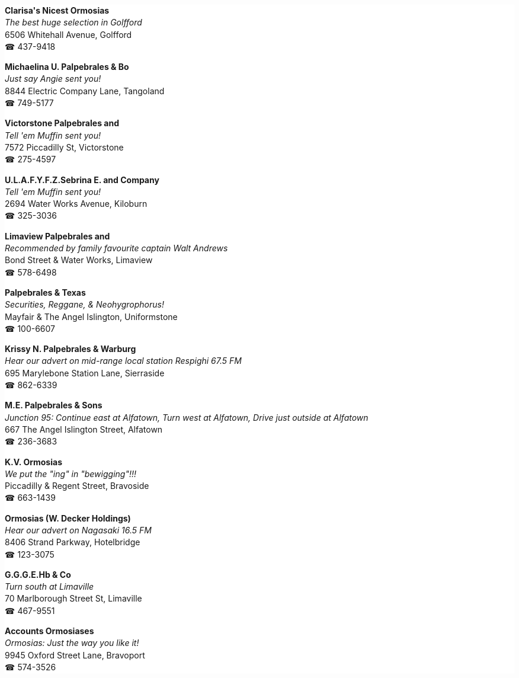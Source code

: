 **Clarisa's Nicest Ormosias**  
_The best huge selection in Golfford_  
6506 Whitehall Avenue, Golfford  
☎ 437-9418

**Michaelina U. Palpebrales & Bo**  
_Just say Angie sent you!_  
8844 Electric Company Lane, Tangoland  
☎ 749-5177

**Victorstone Palpebrales and**  
_Tell 'em Muffin sent you!_  
7572 Piccadilly St, Victorstone  
☎ 275-4597

**U.L.A.F.Y.F.Z.Sebrina E. and Company**  
_Tell 'em Muffin sent you!_  
2694 Water Works Avenue, Kiloburn  
☎ 325-3036

**Limaview Palpebrales and**  
_Recommended by family favourite captain Walt Andrews_  
Bond Street & Water Works, Limaview  
☎ 578-6498

**Palpebrales & Texas**  
_Securities, Reggane, & Neohygrophorus!_  
Mayfair & The Angel Islington, Uniformstone  
☎ 100-6607

**Krissy N. Palpebrales & Warburg**  
_Hear our advert on mid-range local station Respighi 67.5 FM_  
695 Marylebone Station Lane, Sierraside  
☎ 862-6339

**M.E. Palpebrales & Sons**  
_Junction 95: Continue east at Alfatown, Turn west at Alfatown, Drive just outside at Alfatown_  
667 The Angel Islington Street, Alfatown  
☎ 236-3683

**K.V. Ormosias**  
_We put the "ing" in "bewigging"!!!_  
Piccadilly & Regent Street, Bravoside  
☎ 663-1439

**Ormosias (W. Decker Holdings)**  
_Hear our advert on Nagasaki 16.5 FM_  
8406 Strand Parkway, Hotelbridge  
☎ 123-3075

**G.G.G.E.Hb & Co**  
_Turn south at Limaville_  
70 Marlborough Street St, Limaville  
☎ 467-9551

**Accounts Ormosiases**  
_Ormosias: Just the way you like it!_  
9945 Oxford Street Lane, Bravoport  
☎ 574-3526
